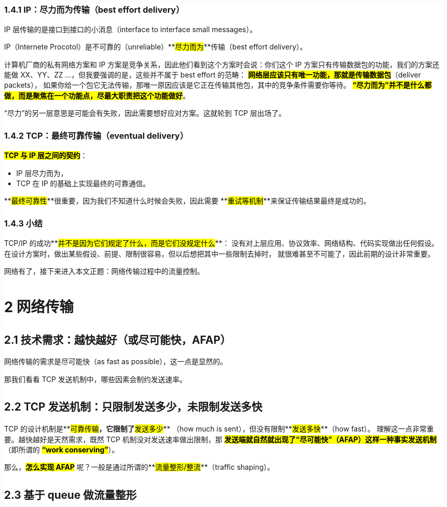 ### 1.4.1 IP：尽力而为传输（best effort delivery）

IP 层传输的是接口到接口的小消息（interface to interface small messages）。

IP（Internete Procotol）是不可靠的（unreliable）**<mark>尽力而为</mark>**传输（best effort delivery）。

计算机厂商的私有网络方案和 IP 方案是竞争关系，因此他们看到这个方案时会说：你们这个 IP
方案只有传输数据包的功能，我们的方案还能做 XX、YY、ZZ ...，但我要强调的是，这些并不属于 best effort 的范畴：
**<mark>网络层应该只有唯一功能，那就是传输数据包</mark>**（deliver packets），
如果你给一个包它无法传输，那唯一原因应该是它正在传输其他包，其中的竞争条件需要你等待。
**<mark>“尽力而为”并不是什么都做，而是聚焦在一个功能点，尽最大职责把这个功能做好</mark>**。

“尽力”的另一层意思是可能会有失败，因此需要想好应对方案。这就轮到 TCP 层出场了。

### 1.4.2 TCP：最终可靠传输（eventual delivery）

**<mark>TCP 与 IP 层之间的契约</mark>**：

* IP 层尽力而为，
* TCP 在 IP 的基础上实现最终的可靠通信。

**<mark>最终可靠性</mark>**很重要，因为我们不知道什么时候会失败，因此需要
**<mark>重试等机制</mark>**来保证传输结果最终是成功的。

### 1.4.3 小结

TCP/IP 的成功**<mark>并不是因为它们规定了什么，而是它们没规定什么</mark>**：
没有对上层应用、协议效率、网络结构、代码实现做出任何假设。
在设计方案时，做出某些假设、前提、限制很容易，但以后想把其中一些限制去掉时，
就很难甚至不可能了，因此前期的设计非常重要。

网络有了，接下来进入本文正题：网络传输过程中的流量控制。

# 2 网络传输

## 2.1 技术需求：越快越好（或尽可能快，AFAP）

网络传输的需求是尽可能快（as fast as possible），这一点是显然的。

那我们看看 TCP 发送机制中，哪些因素会制约发送速率。

## 2.2 TCP 发送机制：只限制发送多少，未限制发送多快

TCP 的设计机制是**<mark>可靠传输</mark>**，它限制了**<mark>发送多少</mark>**
（how much is sent），但没有限制**<mark>发送多快</mark>**（how fast）。
理解这一点非常重要。越快越好是天然需求，既然 TCP 机制没对发送速率做出限制，那
**<mark>发送端就自然就出现了“尽可能快”（AFAP）这样一种事实发送机制</mark>**
（即所谓的 **<mark>“work conserving”</mark>**）。

那么，**<mark>怎么实现 AFAP</mark>** 呢？一般是通过所谓的**<mark>流量整形/整流</mark>**（traffic shaping）。

## 2.3 基于 queue 做流量整形
